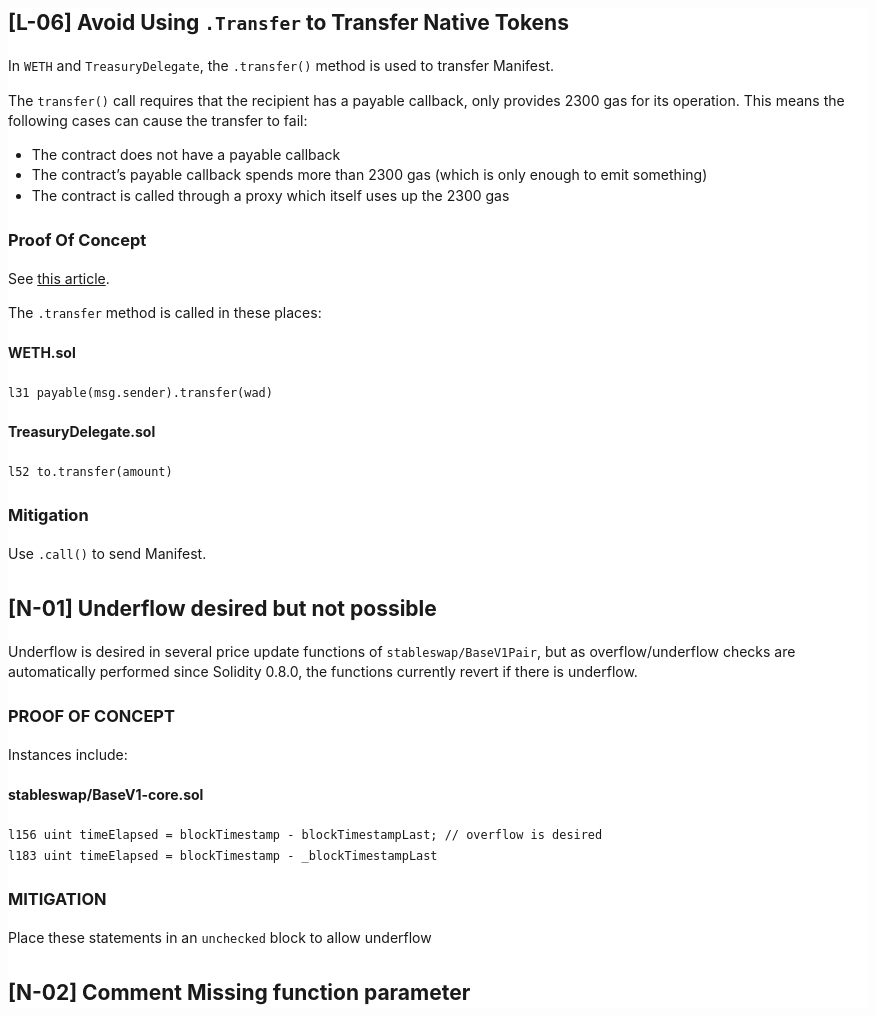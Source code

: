 ## [L-06] Avoid Using `.Transfer` to Transfer Native Tokens

In `WETH` and `TreasuryDelegate`, the `.transfer()` method is used to transfer Manifest. 

The `transfer()` call requires that the recipient has a payable callback, only provides 2300 gas for its operation. This means the following cases can cause the transfer to fail:

- The contract does not have a payable callback
- The contract’s payable callback spends more than 2300 gas (which is only enough to emit something)
- The contract is called through a proxy which itself uses up the 2300 gas

### Proof Of Concept

See [this article](https://consensys.net/diligence/blog/2019/09/stop-using-soliditys-transfer-now/).

The `.transfer` method is called in these places:

#### WETH.sol

```
l31 payable(msg.sender).transfer(wad)
```

#### TreasuryDelegate.sol

```
l52 to.transfer(amount)
```

### Mitigation

Use `.call()` to send Manifest.

## [N-01] Underflow desired but not possible

Underflow is desired in several price update functions of `stableswap/BaseV1Pair`, but as overflow/underflow checks are automatically performed since Solidity 0.8.0, the functions currently revert if there is underflow.

### PROOF OF CONCEPT

Instances include:

#### stableswap/BaseV1-core.sol

    l156 uint timeElapsed = blockTimestamp - blockTimestampLast; // overflow is desired
    l183 uint timeElapsed = blockTimestamp - _blockTimestampLast

### MITIGATION

Place these statements in an `unchecked` block to allow underflow

## [N-02] Comment Missing function parameter
